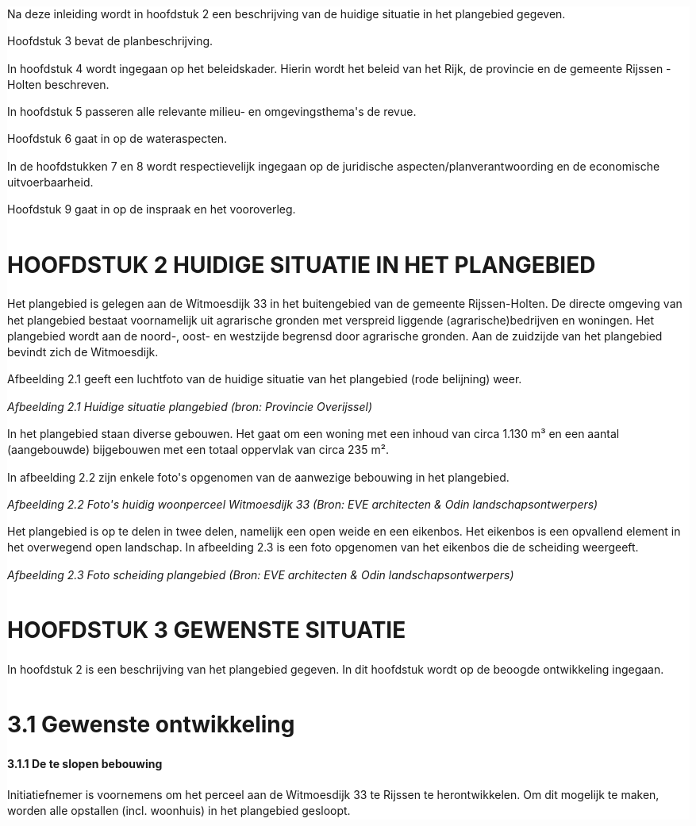 Na deze inleiding wordt in hoofdstuk 2 een beschrijving van de huidige situatie in het plangebied gegeven.

Hoofdstuk 3 bevat de planbeschrijving.

In hoofdstuk 4 wordt ingegaan op het beleidskader. Hierin wordt het beleid van het Rijk, de provincie en de gemeente Rijssen - Holten beschreven.

In hoofdstuk 5 passeren alle relevante milieu- en omgevingsthema's de revue.

Hoofdstuk 6 gaat in op de wateraspecten.

In de hoofdstukken 7 en 8 wordt respectievelijk ingegaan op de juridische aspecten/planverantwoording en de economische uitvoerbaarheid.

Hoofdstuk 9 gaat in op de inspraak en het vooroverleg.

# <span id="page-7-0"></span>**HOOFDSTUK 2 HUIDIGE SITUATIE IN HET PLANGEBIED**

Het plangebied is gelegen aan de Witmoesdijk 33 in het buitengebied van de gemeente Rijssen-Holten. De directe omgeving van het plangebied bestaat voornamelijk uit agrarische gronden met verspreid liggende (agrarische)bedrijven en woningen. Het plangebied wordt aan de noord-, oost- en westzijde begrensd door agrarische gronden. Aan de zuidzijde van het plangebied bevindt zich de Witmoesdijk.

Afbeelding 2.1 geeft een luchtfoto van de huidige situatie van het plangebied (rode belijning) weer.

*Afbeelding 2.1 Huidige situatie plangebied (bron: Provincie Overijssel)*

In het plangebied staan diverse gebouwen. Het gaat om een woning met een inhoud van circa 1.130 m³ en een aantal (aangebouwde) bijgebouwen met een totaal oppervlak van circa 235 m².

In afbeelding 2.2 zijn enkele foto's opgenomen van de aanwezige bebouwing in het plangebied.

*Afbeelding 2.2 Foto's huidig woonperceel Witmoesdijk 33 (Bron: EVE architecten & Odin landschapsontwerpers)*

Het plangebied is op te delen in twee delen, namelijk een open weide en een eikenbos. Het eikenbos is een opvallend element in het overwegend open landschap. In afbeelding 2.3 is een foto opgenomen van het eikenbos die de scheiding weergeeft.

*Afbeelding 2.3 Foto scheiding plangebied (Bron: EVE architecten & Odin landschapsontwerpers)*

# <span id="page-9-0"></span>**HOOFDSTUK 3 GEWENSTE SITUATIE**

In hoofdstuk 2 is een beschrijving van het plangebied gegeven. In dit hoofdstuk wordt op de beoogde ontwikkeling ingegaan.

# <span id="page-9-1"></span>**3.1 Gewenste ontwikkeling**

#### **3.1.1 De te slopen bebouwing**

Initiatiefnemer is voornemens om het perceel aan de Witmoesdijk 33 te Rijssen te herontwikkelen. Om dit mogelijk te maken, worden alle opstallen (incl. woonhuis) in het plangebied gesloopt.
